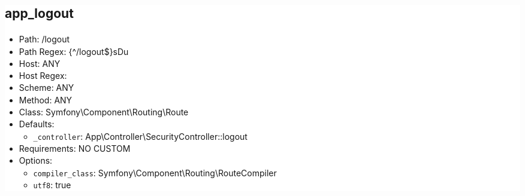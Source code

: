 
app_logout
----------

- Path: /logout
- Path Regex: {^/logout$}sDu
- Host: ANY
- Host Regex: 
- Scheme: ANY
- Method: ANY
- Class: Symfony\Component\Routing\Route
- Defaults: 
    - `_controller`: App\Controller\SecurityController::logout
- Requirements: NO CUSTOM
- Options: 
    - `compiler_class`: Symfony\Component\Routing\RouteCompiler
    - `utf8`: true
